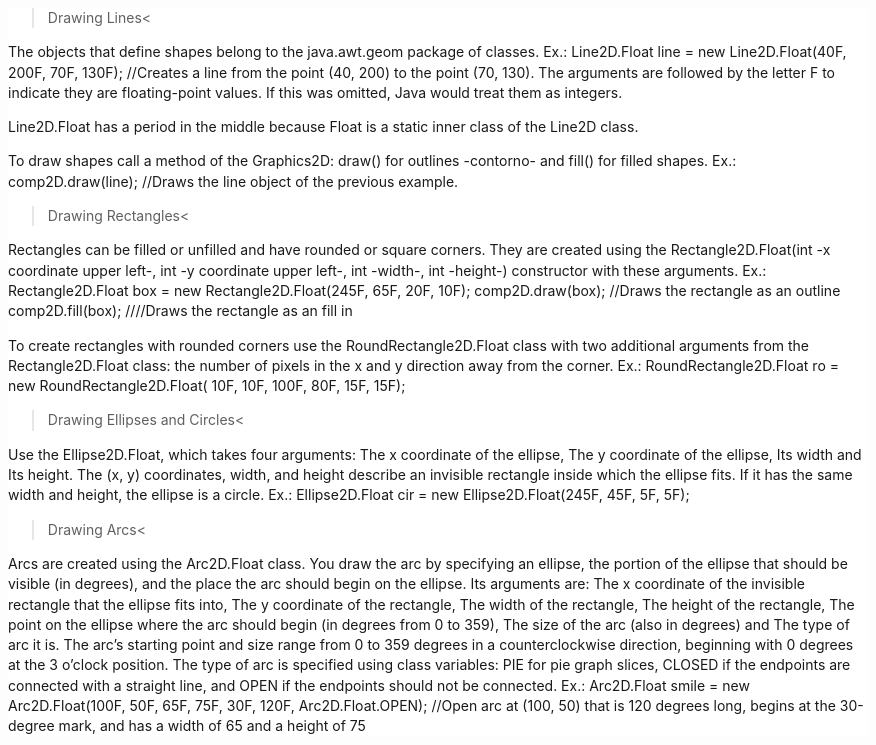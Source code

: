 >Drawing Lines<

The objects that define shapes belong to the java.awt.geom package of classes.
Ex.:
Line2D.Float line = new Line2D.Float(40F, 200F, 70F, 130F);
//Creates a line from the point (40, 200) to the point (70, 130). The arguments are followed by the letter F to indicate they are floating-point values. If this was omitted, Java would treat them as integers.

Line2D.Float has a period in the middle because Float is a static inner class of the Line2D class.

To draw shapes call a method of the Graphics2D: draw() for outlines -contorno- and fill() for filled shapes.
Ex.:
comp2D.draw(line);
//Draws the line object of the previous example.

>Drawing Rectangles<

Rectangles can be filled or unfilled and have rounded or square corners. They are created using the Rectangle2D.Float(int -x coordinate upper left-, int -y coordinate upper left-, int -width-, int -height-) constructor with these arguments.
Ex.:
Rectangle2D.Float box = new Rectangle2D.Float(245F, 65F, 20F, 10F);
comp2D.draw(box);
//Draws the rectangle as an outline
comp2D.fill(box);
////Draws the rectangle as an fill in

To create rectangles with rounded corners use the RoundRectangle2D.Float class with two additional arguments from the Rectangle2D.Float class: the number of pixels in the x and y direction away from the corner.
Ex.:
RoundRectangle2D.Float ro = new RoundRectangle2D.Float(
10F, 10F,
100F, 80F,
15F, 15F);

>Drawing Ellipses and Circles<

Use the Ellipse2D.Float, which takes four arguments: The x coordinate of the ellipse, The y coordinate of the ellipse, Its width and Its height. The (x, y) coordinates, width, and height describe an invisible rectangle inside which the ellipse fits. If it has the same width and height, the ellipse is a circle.
Ex.:
Ellipse2D.Float cir = new Ellipse2D.Float(245F, 45F, 5F, 5F);

>Drawing Arcs<

Arcs are created using the Arc2D.Float class. You draw the arc by specifying an ellipse, the portion of the ellipse that should be visible (in degrees), and the place the arc should begin on the ellipse. Its arguments are: The x coordinate of the invisible rectangle that the ellipse fits into, The y coordinate of the rectangle, The width of the rectangle, The height of the rectangle, The point on the ellipse where the arc should begin (in degrees from 0 to 359), The size of the arc (also in degrees) and The type of arc it is.
The arc’s starting point and size range from 0 to 359 degrees in a counterclockwise direction, beginning with 0 degrees at the 3 o’clock position.
The type of arc is specified using class variables: PIE for pie graph slices, CLOSED if the endpoints are connected with a straight line, and OPEN if the endpoints should not be connected.
Ex.:
Arc2D.Float smile = new Arc2D.Float(100F, 50F, 65F, 75F,
30F, 120F, Arc2D.Float.OPEN);
//Open arc at (100, 50) that is 120 degrees long, begins at the 30-degree mark, and has a width of 65 and a height of 75
